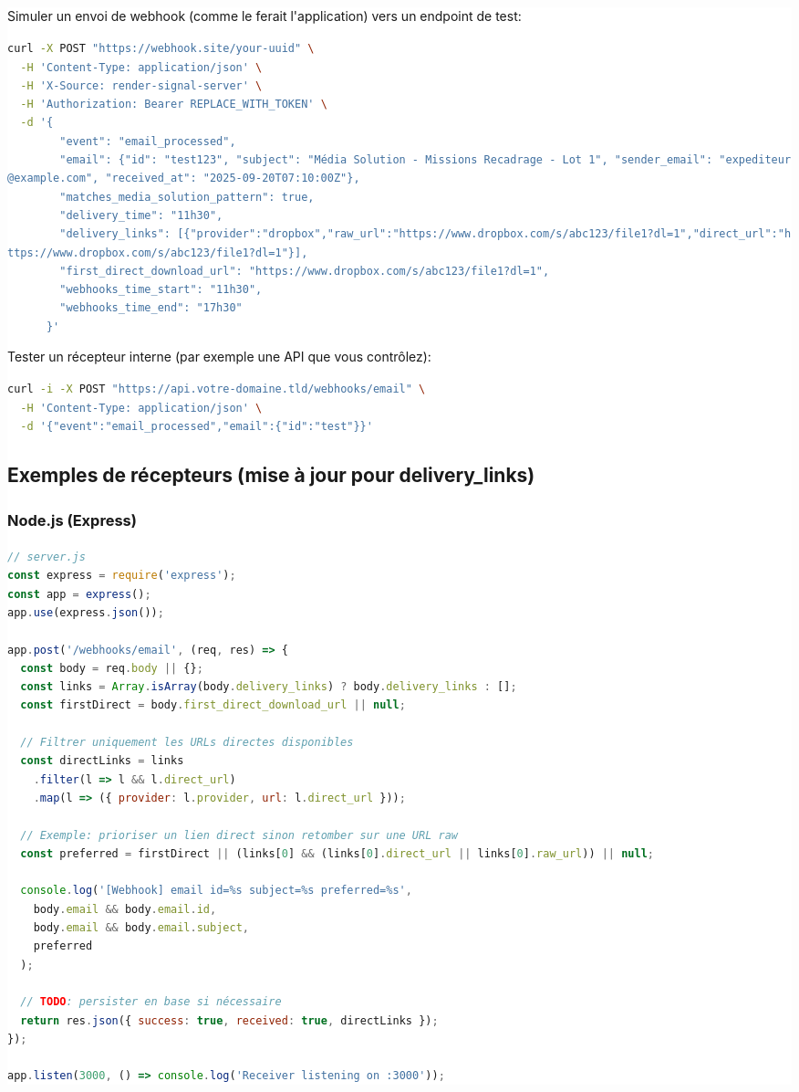 Simuler un envoi de webhook (comme le ferait l'application) vers un endpoint de test:

```bash
curl -X POST "https://webhook.site/your-uuid" \
  -H 'Content-Type: application/json' \
  -H 'X-Source: render-signal-server' \
  -H 'Authorization: Bearer REPLACE_WITH_TOKEN' \
  -d '{
        "event": "email_processed",
        "email": {"id": "test123", "subject": "Média Solution - Missions Recadrage - Lot 1", "sender_email": "expediteur@example.com", "received_at": "2025-09-20T07:10:00Z"},
        "matches_media_solution_pattern": true,
        "delivery_time": "11h30",
        "delivery_links": [{"provider":"dropbox","raw_url":"https://www.dropbox.com/s/abc123/file1?dl=1","direct_url":"https://www.dropbox.com/s/abc123/file1?dl=1"}],
        "first_direct_download_url": "https://www.dropbox.com/s/abc123/file1?dl=1",
        "webhooks_time_start": "11h30",
        "webhooks_time_end": "17h30"
      }'
```

Tester un récepteur interne (par exemple une API que vous contrôlez):

```bash
curl -i -X POST "https://api.votre-domaine.tld/webhooks/email" \
  -H 'Content-Type: application/json' \
  -d '{"event":"email_processed","email":{"id":"test"}}'
```

## Exemples de récepteurs (mise à jour pour delivery_links)

### Node.js (Express)

```js
// server.js
const express = require('express');
const app = express();
app.use(express.json());

app.post('/webhooks/email', (req, res) => {
  const body = req.body || {};
  const links = Array.isArray(body.delivery_links) ? body.delivery_links : [];
  const firstDirect = body.first_direct_download_url || null;

  // Filtrer uniquement les URLs directes disponibles
  const directLinks = links
    .filter(l => l && l.direct_url)
    .map(l => ({ provider: l.provider, url: l.direct_url }));

  // Exemple: prioriser un lien direct sinon retomber sur une URL raw
  const preferred = firstDirect || (links[0] && (links[0].direct_url || links[0].raw_url)) || null;

  console.log('[Webhook] email id=%s subject=%s preferred=%s',
    body.email && body.email.id,
    body.email && body.email.subject,
    preferred
  );

  // TODO: persister en base si nécessaire
  return res.json({ success: true, received: true, directLinks });
});

app.listen(3000, () => console.log('Receiver listening on :3000'));
```
